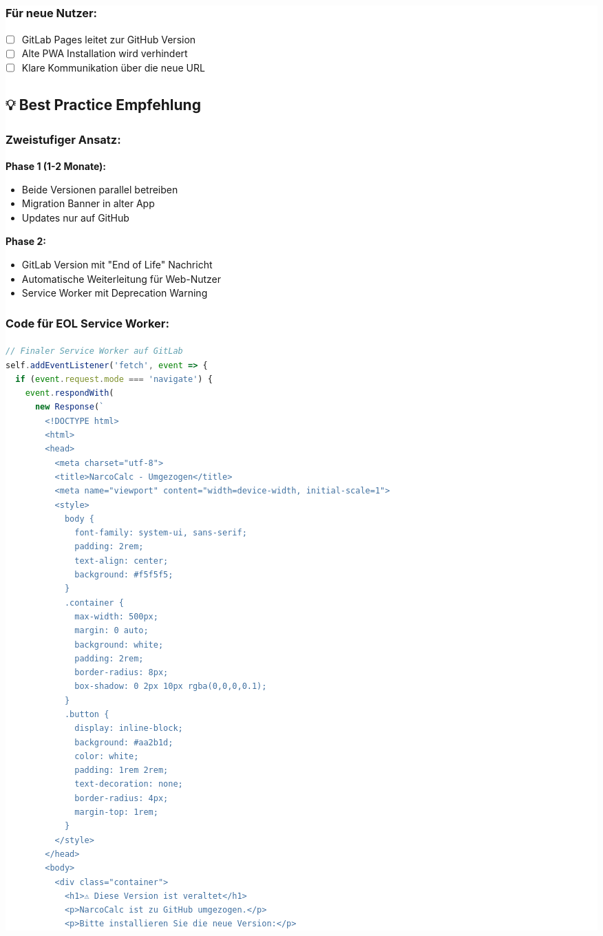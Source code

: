### Für neue Nutzer:
- [ ] GitLab Pages leitet zur GitHub Version
- [ ] Alte PWA Installation wird verhindert
- [ ] Klare Kommunikation über die neue URL

## 💡 Best Practice Empfehlung

### Zweistufiger Ansatz:

**Phase 1 (1-2 Monate):**
- Beide Versionen parallel betreiben
- Migration Banner in alter App
- Updates nur auf GitHub

**Phase 2:**
- GitLab Version mit "End of Life" Nachricht
- Automatische Weiterleitung für Web-Nutzer
- Service Worker mit Deprecation Warning

### Code für EOL Service Worker:
```javascript
// Finaler Service Worker auf GitLab
self.addEventListener('fetch', event => {
  if (event.request.mode === 'navigate') {
    event.respondWith(
      new Response(`
        <!DOCTYPE html>
        <html>
        <head>
          <meta charset="utf-8">
          <title>NarcoCalc - Umgezogen</title>
          <meta name="viewport" content="width=device-width, initial-scale=1">
          <style>
            body {
              font-family: system-ui, sans-serif;
              padding: 2rem;
              text-align: center;
              background: #f5f5f5;
            }
            .container {
              max-width: 500px;
              margin: 0 auto;
              background: white;
              padding: 2rem;
              border-radius: 8px;
              box-shadow: 0 2px 10px rgba(0,0,0,0.1);
            }
            .button {
              display: inline-block;
              background: #aa2b1d;
              color: white;
              padding: 1rem 2rem;
              text-decoration: none;
              border-radius: 4px;
              margin-top: 1rem;
            }
          </style>
        </head>
        <body>
          <div class="container">
            <h1>⚠️ Diese Version ist veraltet</h1>
            <p>NarcoCalc ist zu GitHub umgezogen.</p>
            <p>Bitte installieren Sie die neue Version:</p>
```